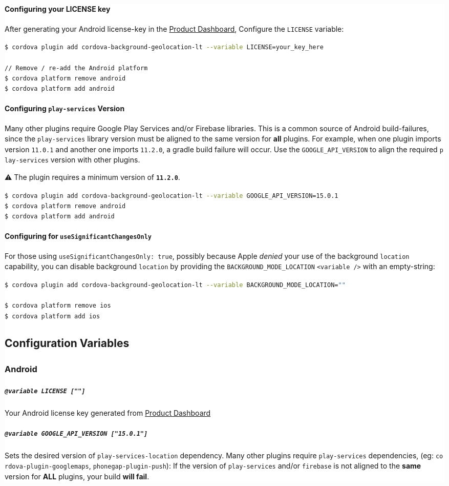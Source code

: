 #### Configuring your LICENSE key

After generating your Android license-key in the [Product Dashboard](http://www.transistorsoft.com/shop/customers), Configure the `LICENSE` variable:

```bash
$ cordova plugin add cordova-background-geolocation-lt --variable LICENSE=your_key_here

// Remove / re-add the Android platform
$ cordova platform remove android
$ cordova platform add android
```

#### Configuring `play-services` Version

Many other plugins require Google Play Services and/or Firebase libraries.  This is a common source of Android build-failures, since the `play-services` library version must be aligned to the same version for **all** plugins.  For example, when one plugin imports version `11.0.1` and another one imports `11.2.0`, a gradle build failure will occur.  Use the `GOOGLE_API_VERSION` to align the required `play-services` version with other plugins.

:warning: The plugin requires a minimum version of **`11.2.0`**.

```bash
$ cordova plugin add cordova-background-geolocation-lt --variable GOOGLE_API_VERSION=15.0.1
$ cordova platform remove android
$ cordova platform add android
```

#### Configuring for `useSignificantChangesOnly`

For those using `useSignificantChangesOnly: true`, possibly because Apple *denied* your use of the background `location` capability, you can disable background `location` by providing the `BACKGROUND_MODE_LOCATION` `<variable />` with an empty-string:

```bash
$ cordova plugin add cordova-background-geolocation-lt --variable BACKGROUND_MODE_LOCATION=""

$ cordova platform remove ios
$ cordova platform add ios
```


## Configuration Variables

### Android

##### `@variable LICENSE [""]`
Your Android license key generated from [Product Dashboard](http://www.transistorsoft.com/shop/customers)

##### `@variable GOOGLE_API_VERSION ["15.0.1"]`
Sets the desired version of `play-services-location` dependency.  Many other plugins require `play-services` dependencies, (eg: `cordova-plugin-googlemaps`, `phonegap-plugin-push`):  If the version of `play-services` and/or `firebase` is not aligned to the **same** version for **ALL** plugins, your build **will fail**.
